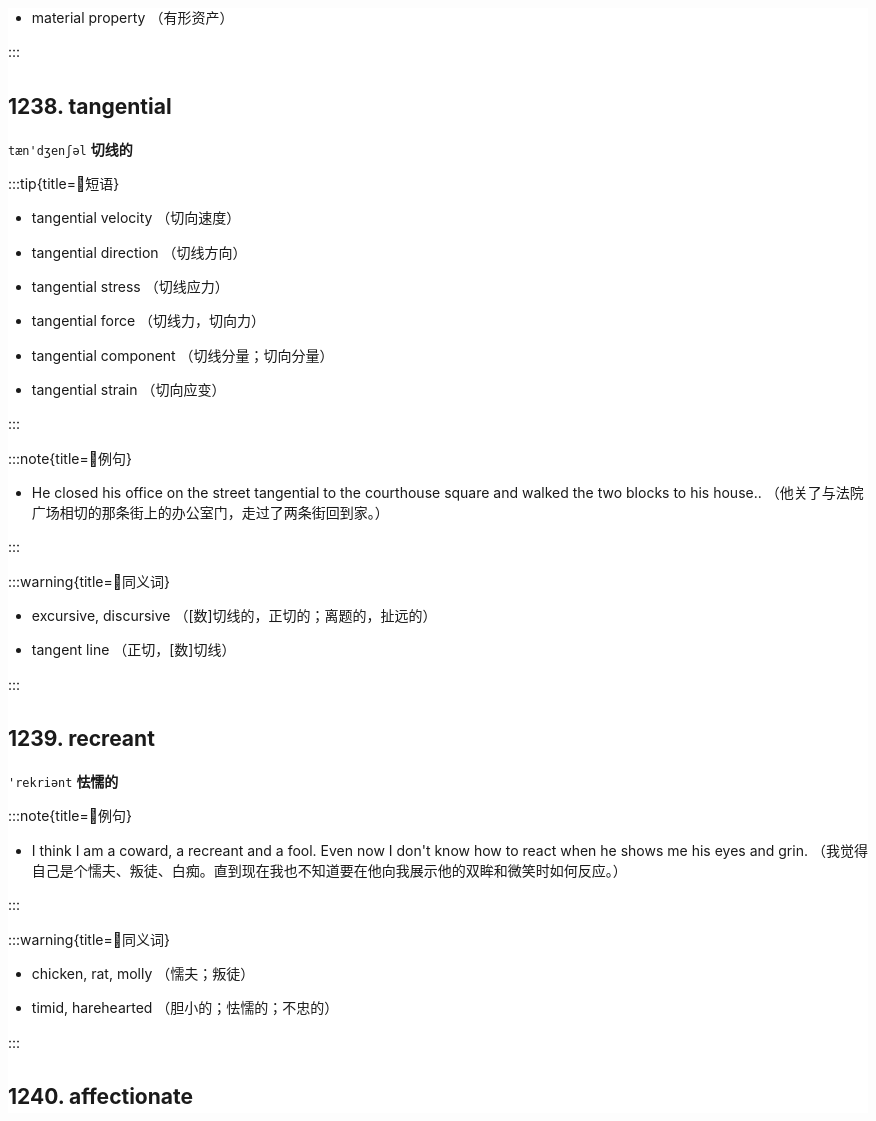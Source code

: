 - material property （有形资产）

:::


## 1238. tangential

`tæn'dʒenʃəl`  **切线的**

:::tip{title=🤩短语}

- tangential velocity （切向速度）

- tangential direction （切线方向）

- tangential stress （切线应力）

- tangential force （切线力，切向力）

- tangential component （切线分量；切向分量）

- tangential strain （切向应变）

:::

:::note{title=🎤例句}

- He closed his office on the street tangential to the courthouse square and walked the two blocks to his house.. （他关了与法院广场相切的那条街上的办公室门，走过了两条街回到家。）

:::

:::warning{title=🤔同义词}

- excursive, discursive （[数]切线的，正切的；离题的，扯远的）

- tangent line （正切，[数]切线）

:::


## 1239. recreant

`'rekriənt`  **怯懦的**

:::note{title=🎤例句}

- I think I am a coward, a recreant and a fool. Even now I don't know how to react when he shows me his eyes and grin. （我觉得自己是个懦夫、叛徒、白痴。直到现在我也不知道要在他向我展示他的双眸和微笑时如何反应。）

:::

:::warning{title=🤔同义词}

- chicken, rat, molly （懦夫；叛徒）

- timid, harehearted （胆小的；怯懦的；不忠的）

:::


## 1240. affectionate
